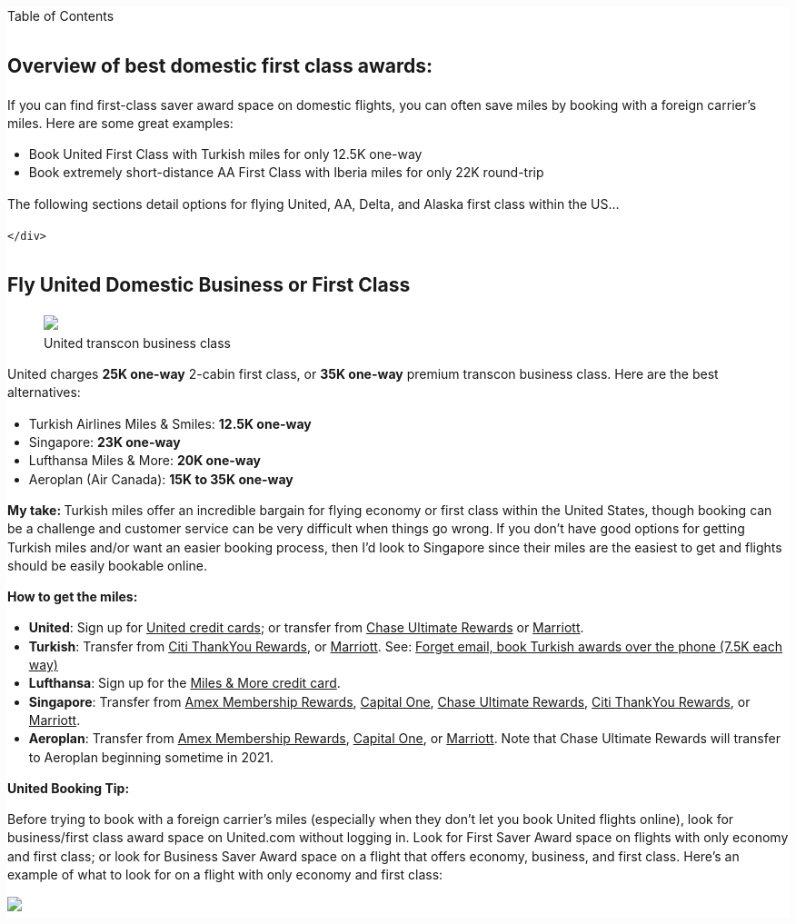 <p>Table of Contents</p>
</div>
</div>
<h2>Overview of best domestic first class awards:</h2>
<p>If you can find first-class saver award space on domestic flights, you can often save miles by booking with a foreign carrier’s miles.  Here are some great examples:</p>
<ul>
<li>Book United First Class with Turkish miles for only 12.5K one-way</li>
<li>Book extremely short-distance AA First Class with Iberia miles for only 22K round-trip</li>
</ul>
<p>The following sections detail options for flying United, AA, Delta, and Alaska first class within the US…</p>	
	<div>
		
	</div>
	
<h2>Fly United Domestic Business or First Class</h2>
<figure><img src="https://frequentmiler.com/wp-content/uploads/2018/02/United-transcon-Flat_BedSeat1-e1517682008637.jpg"><figcaption>United transcon business class</figcaption></figure>
<p>United charges <strong>25K one-way</strong> 2-cabin first class, or <strong>35K one-way</strong> premium transcon business class.  Here are the best alternatives:</p>
<ul>
<li>Turkish Airlines Miles &amp; Smiles: <strong>12.5K one-way</strong></li>
<li>Singapore: <strong>23K one-way</strong></li>
<li>Lufthansa Miles &amp; More: <strong>20K one-way</strong></li>
<li>Aeroplan (Air Canada): <strong>15K to 35K one-way</strong></li>
</ul>
<p><strong>My take: </strong>Turkish miles offer an incredible bargain for flying economy or first class within the United States, though booking can be a challenge and customer service can be very difficult when things go wrong.  If you don’t have good options for getting Turkish miles and/or want an easier booking process, then I’d look to Singapore since their miles are the easiest to get and flights should be easily bookable online.</p>
<p><strong>How to get the miles:</strong></p>
<ul>
<li><strong>United</strong>: Sign up for <a href="https://frequentmiler.com/best-credit-card-sign-up-offers/#ChaseAirlines">United credit cards</a>; or transfer from <a href="https://frequentmiler.com/chase-transfer-partners/">Chase Ultimate Rewards</a> or <a href="https://frequentmiler.com/spg-transfer-partners/">Marriott</a>.</li>
<li><strong>Turkish</strong>: Transfer from <a href="https://frequentmiler.com/citi-transfer-partners/">Citi ThankYou Rewards</a>, or <a href="https://frequentmiler.com/spg-transfer-partners/">Marriott</a>.  See: <a href="https://frequentmiler.com/book-turkish-awards-over-the-phone/">Forget email, book Turkish awards over the phone (7.5K each way)</a></li>
<li><strong>Lufthansa</strong>: Sign up for the <a href="https://frequentmiler.com/LH/#Goto">Miles &amp; More credit card</a>.</li>
<li><strong>Singapore</strong>: Transfer from <a href="https://frequentmiler.com/amex-transfer-partners/">Amex Membership Rewards</a>, <a href="https://frequentmiler.com/capital-one-transfer-partners/">Capital One</a>, <a href="https://frequentmiler.com/chase-transfer-partners/">Chase Ultimate Rewards</a>, <a href="https://frequentmiler.com/citi-transfer-partners/">Citi ThankYou Rewards</a>, or <a href="https://frequentmiler.com/spg-transfer-partners/">Marriott</a>.</li>
<li><strong>Aeroplan</strong>: Transfer from <a href="https://frequentmiler.com/amex-transfer-partners/">Amex Membership Rewards</a>, <a href="https://frequentmiler.com/capital-one-transfer-partners/">Capital One</a>, or <a href="https://frequentmiler.com/spg-transfer-partners/">Marriott</a>. Note that Chase Ultimate Rewards will transfer to Aeroplan beginning sometime in 2021.</li>
</ul>
<p><strong>United Booking Tip:</strong></p>
<p>Before trying to book with a foreign carrier’s miles (especially when they don’t let you book United flights online), look for business/first class award space on United.com without logging in.  Look for First Saver Award space on flights with only economy and first class; or look for Business Saver Award space on a flight that offers economy, business, and first class.  Here’s an example of what to look for on a flight with only economy and first class:</p>
<p><img src="https://frequentmiler.com/wp-content/uploads/2018/02/United-Domestic-First-Class-Saver-Award.jpg"></p>	
	<div>
		